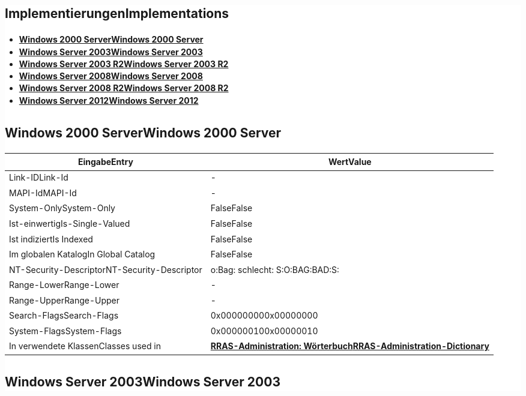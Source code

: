 

## <a name="implementations"></a><span data-ttu-id="f42bb-122">Implementierungen</span><span class="sxs-lookup"><span data-stu-id="f42bb-122">Implementations</span></span>

-   [<span data-ttu-id="f42bb-123">**Windows 2000 Server**</span><span class="sxs-lookup"><span data-stu-id="f42bb-123">**Windows 2000 Server**</span></span>](#windows-2000-server)
-   [<span data-ttu-id="f42bb-124">**Windows Server 2003**</span><span class="sxs-lookup"><span data-stu-id="f42bb-124">**Windows Server 2003**</span></span>](#windows-server-2003)
-   [<span data-ttu-id="f42bb-125">**Windows Server 2003 R2**</span><span class="sxs-lookup"><span data-stu-id="f42bb-125">**Windows Server 2003 R2**</span></span>](#windows-server-2003-r2)
-   [<span data-ttu-id="f42bb-126">**Windows Server 2008**</span><span class="sxs-lookup"><span data-stu-id="f42bb-126">**Windows Server 2008**</span></span>](#windows-server-2008)
-   [<span data-ttu-id="f42bb-127">**Windows Server 2008 R2**</span><span class="sxs-lookup"><span data-stu-id="f42bb-127">**Windows Server 2008 R2**</span></span>](#windows-server-2008-r2)
-   [<span data-ttu-id="f42bb-128">**Windows Server 2012**</span><span class="sxs-lookup"><span data-stu-id="f42bb-128">**Windows Server 2012**</span></span>](#windows-server-2012)

## <a name="windows-2000-server"></a><span data-ttu-id="f42bb-129">Windows 2000 Server</span><span class="sxs-lookup"><span data-stu-id="f42bb-129">Windows 2000 Server</span></span>



| <span data-ttu-id="f42bb-130">Eingabe</span><span class="sxs-lookup"><span data-stu-id="f42bb-130">Entry</span></span> | <span data-ttu-id="f42bb-131">Wert</span><span class="sxs-lookup"><span data-stu-id="f42bb-131">Value</span></span> |
|------------------------|-------------------------------------------------------------------------------------|
| <span data-ttu-id="f42bb-132">Link-ID</span><span class="sxs-lookup"><span data-stu-id="f42bb-132">Link-Id</span></span>                | \-                                                                                  |
| <span data-ttu-id="f42bb-133">MAPI-Id</span><span class="sxs-lookup"><span data-stu-id="f42bb-133">MAPI-Id</span></span>                | \-                                                                                  |
| <span data-ttu-id="f42bb-134">System-Only</span><span class="sxs-lookup"><span data-stu-id="f42bb-134">System-Only</span></span>            | <span data-ttu-id="f42bb-135">False</span><span class="sxs-lookup"><span data-stu-id="f42bb-135">False</span></span>                                                                               |
| <span data-ttu-id="f42bb-136">Ist-einwertig</span><span class="sxs-lookup"><span data-stu-id="f42bb-136">Is-Single-Valued</span></span>       | <span data-ttu-id="f42bb-137">False</span><span class="sxs-lookup"><span data-stu-id="f42bb-137">False</span></span>                                                                               |
| <span data-ttu-id="f42bb-138">Ist indiziert</span><span class="sxs-lookup"><span data-stu-id="f42bb-138">Is Indexed</span></span>             | <span data-ttu-id="f42bb-139">False</span><span class="sxs-lookup"><span data-stu-id="f42bb-139">False</span></span>                                                                               |
| <span data-ttu-id="f42bb-140">Im globalen Katalog</span><span class="sxs-lookup"><span data-stu-id="f42bb-140">In Global Catalog</span></span>      | <span data-ttu-id="f42bb-141">False</span><span class="sxs-lookup"><span data-stu-id="f42bb-141">False</span></span>                                                                               |
| <span data-ttu-id="f42bb-142">NT-Security-Descriptor</span><span class="sxs-lookup"><span data-stu-id="f42bb-142">NT-Security-Descriptor</span></span> | <span data-ttu-id="f42bb-143">o:Bag: schlecht: S:</span><span class="sxs-lookup"><span data-stu-id="f42bb-143">O:BAG:BAD:S:</span></span>                                                                        |
| <span data-ttu-id="f42bb-144">Range-Lower</span><span class="sxs-lookup"><span data-stu-id="f42bb-144">Range-Lower</span></span>            | \-                                                                                  |
| <span data-ttu-id="f42bb-145">Range-Upper</span><span class="sxs-lookup"><span data-stu-id="f42bb-145">Range-Upper</span></span>            | \-                                                                                  |
| <span data-ttu-id="f42bb-146">Search-Flags</span><span class="sxs-lookup"><span data-stu-id="f42bb-146">Search-Flags</span></span>           | <span data-ttu-id="f42bb-147">0x00000000</span><span class="sxs-lookup"><span data-stu-id="f42bb-147">0x00000000</span></span>                                                                          |
| <span data-ttu-id="f42bb-148">System-Flags</span><span class="sxs-lookup"><span data-stu-id="f42bb-148">System-Flags</span></span>           | <span data-ttu-id="f42bb-149">0x00000010</span><span class="sxs-lookup"><span data-stu-id="f42bb-149">0x00000010</span></span>                                                                          |
| <span data-ttu-id="f42bb-150">In verwendete Klassen</span><span class="sxs-lookup"><span data-stu-id="f42bb-150">Classes used in</span></span>        | [<span data-ttu-id="f42bb-151">**RRAS-Administration: Wörterbuch**</span><span class="sxs-lookup"><span data-stu-id="f42bb-151">**RRAS-Administration-Dictionary**</span></span>](c-rrasadministrationdictionary.md)<br/> |



## <a name="windows-server-2003"></a><span data-ttu-id="f42bb-152">Windows Server 2003</span><span class="sxs-lookup"><span data-stu-id="f42bb-152">Windows Server 2003</span></span>
